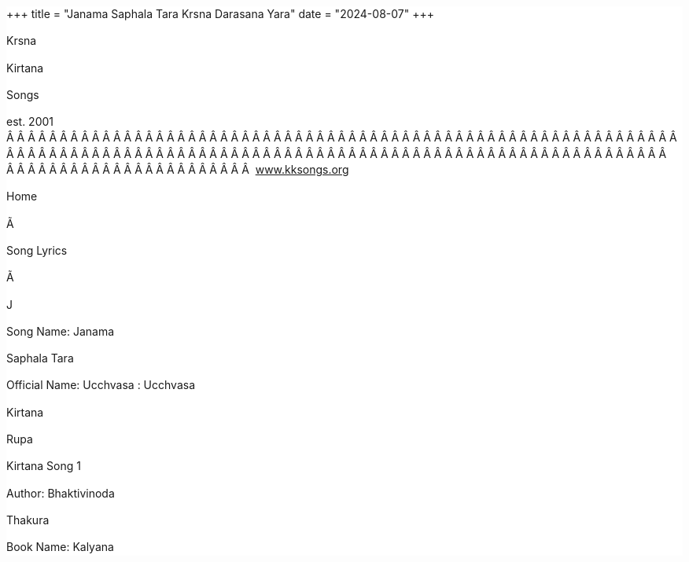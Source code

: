 +++ 
title = "Janama Saphala Tara Krsna Darasana Yara"
date = "2024-08-07"
+++

Krsna
 
Kirtana
 
Songs

est. 2001
Â Â Â Â Â Â Â Â Â Â Â Â Â Â Â Â Â Â Â Â Â Â Â Â Â Â Â Â Â Â Â Â Â Â Â Â Â Â Â Â Â Â Â Â Â Â Â Â Â Â Â Â Â Â Â Â Â Â Â Â Â Â Â Â Â Â Â Â Â Â Â Â Â Â Â Â Â Â Â Â Â Â Â Â Â Â Â Â Â Â Â Â Â Â Â Â Â Â Â Â Â Â Â Â Â Â Â Â Â Â Â Â Â Â Â Â Â Â Â Â Â Â Â Â Â  
Â Â Â Â Â Â Â Â Â Â Â Â Â Â Â Â Â Â Â Â Â Â Â  
www.kksongs.org








Home


Ã 
 
Song Lyrics
 
Ã 
 
J


Song Name: 
Janama
 
Saphala
 Tara


Official Name: 
Ucchvasa
: 
Ucchvasa
 
Kirtana
 
Rupa
 
Kirtana
 Song 1


Author: 
Bhaktivinoda
 
Thakura


Book Name: 
Kalyana
